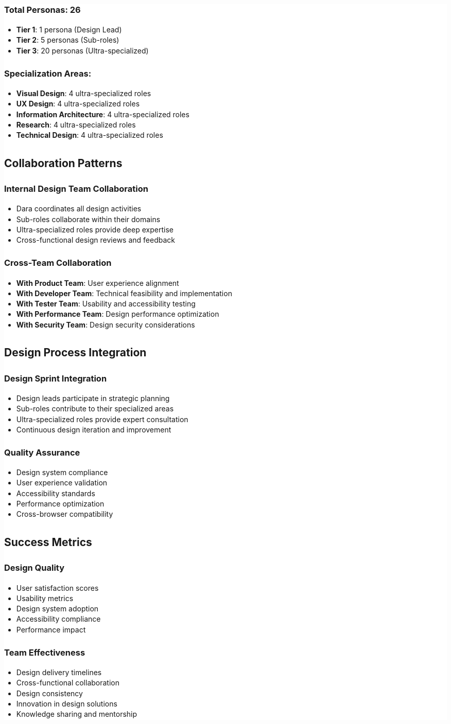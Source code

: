 ### **Total Personas**: 26
- **Tier 1**: 1 persona (Design Lead)
- **Tier 2**: 5 personas (Sub-roles)
- **Tier 3**: 20 personas (Ultra-specialized)

### **Specialization Areas**:
- **Visual Design**: 4 ultra-specialized roles
- **UX Design**: 4 ultra-specialized roles
- **Information Architecture**: 4 ultra-specialized roles
- **Research**: 4 ultra-specialized roles
- **Technical Design**: 4 ultra-specialized roles

## Collaboration Patterns

### **Internal Design Team Collaboration**
- Dara coordinates all design activities
- Sub-roles collaborate within their domains
- Ultra-specialized roles provide deep expertise
- Cross-functional design reviews and feedback

### **Cross-Team Collaboration**
- **With Product Team**: User experience alignment
- **With Developer Team**: Technical feasibility and implementation
- **With Tester Team**: Usability and accessibility testing
- **With Performance Team**: Design performance optimization
- **With Security Team**: Design security considerations

## Design Process Integration

### **Design Sprint Integration**
- Design leads participate in strategic planning
- Sub-roles contribute to their specialized areas
- Ultra-specialized roles provide expert consultation
- Continuous design iteration and improvement

### **Quality Assurance**
- Design system compliance
- User experience validation
- Accessibility standards
- Performance optimization
- Cross-browser compatibility

## Success Metrics

### **Design Quality**
- User satisfaction scores
- Usability metrics
- Design system adoption
- Accessibility compliance
- Performance impact

### **Team Effectiveness**
- Design delivery timelines
- Cross-functional collaboration
- Design consistency
- Innovation in design solutions
- Knowledge sharing and mentorship
